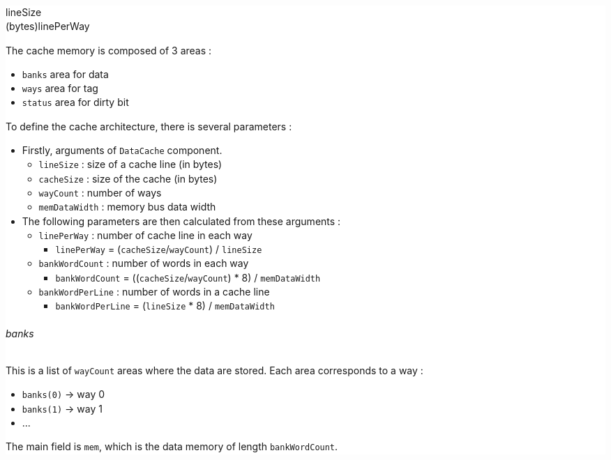 <path d="M0 0 C-2.39 4.34, -11.62 -2.4, -14.35 26.04 C-17.08 54.47, -14.38 141.27, -16.37 170.63 C-18.36 200, -24.66 196.96, -26.31 202.23 M0 0 C-2.39 4.34, -11.62 -2.4, -14.35 26.04 C-17.08 54.47, -14.38 141.27, -16.37 170.63 C-18.36 200, -24.66 196.96, -26.31 202.23" stroke="#000000" stroke-width="2" fill="none"></path></g></g><mask></mask><g stroke-linecap="round"><g transform="translate(554.1090199772606 286.3953672508327) rotate(270 14.399232176375435 98.20087707917654)"><path d="M0 0 C1.99 6.42, 9.97 10.51, 11.97 38.54 C13.96 66.57, 9.16 141.86, 11.97 168.17 C14.77 194.48, 25.99 191.7, 28.8 196.4 M0 0 C1.99 6.42, 9.97 10.51, 11.97 38.54 C13.96 66.57, 9.16 141.86, 11.97 168.17 C14.77 194.48, 25.99 191.7, 28.8 196.4" stroke="#000000" stroke-width="2" fill="none"></path></g></g><mask></mask><g transform="translate(402.76031268879444 408.9680246233027) rotate(0 69 11.5)"><text x="69" y="18" font-family="Helvetica, Segoe UI Emoji" font-size="20px" fill="#000000" text-anchor="middle" style="white-space: pre;" direction="ltr">lineSize (bytes)</text></g><g stroke-linecap="round"><g transform="translate(1075.8803975988508 214.467748757425) rotate(179.58482045885566 -11.918544568214259 51.88241706418482)"><path d="M0 0 C-2.17 2.23, -10.53 -1.23, -13 13.36 C-15.47 27.95, -13.02 72.49, -14.83 87.55 C-16.64 102.62, -22.34 101.06, -23.84 103.76 M0 0 C-2.17 2.23, -10.53 -1.23, -13 13.36 C-15.47 27.95, -13.02 72.49, -14.83 87.55 C-16.64 102.62, -22.34 101.06, -23.84 103.76" stroke="#000000" stroke-width="2" fill="none"></path></g></g><mask></mask><g stroke-linecap="round"><g transform="translate(1050.1948606734 113.6109867407344) rotate(179.58482045885566 12.696119251238656 50.38772925141879)"><path d="M0 0 C1.76 3.3, 8.79 5.39, 10.55 19.78 C12.31 34.16, 8.08 72.79, 10.55 86.29 C13.03 99.79, 22.92 98.36, 25.39 100.78 M0 0 C1.76 3.3, 8.79 5.39, 10.55 19.78 C12.31 34.16, 8.08 72.79, 10.55 86.29 C13.03 99.79, 22.92 98.36, 25.39 100.78" stroke="#000000" stroke-width="2" fill="none"></path></g></g><mask></mask><g transform="translate(1046.8025080059642 203.95217091799196) rotate(89.99999999999994 51.5 11.5)"><text x="51.5" y="18" font-family="Helvetica, Segoe UI Emoji" font-size="20px" fill="#000000" text-anchor="middle" style="white-space: pre;" direction="ltr">linePerWay</text></g></svg>

The cache memory is composed of 3 areas :
- `banks` area for data
- `ways` area for tag
- `status` area for dirty bit

To define the cache architecture, there is several parameters :
- Firstly, arguments of `DataCache` component.
	- `lineSize` : size of a cache line (in bytes)
	- `cacheSize` : size of the cache (in bytes)
	- `wayCount` : number of ways
	- `memDataWidth` : memory bus data width
- The following parameters are then calculated from these arguments :
	- `linePerWay` : number of cache line in each way
		- `linePerWay` = (`cacheSize`/`wayCount`) / `lineSize`
	- `bankWordCount` : number of words in each way
		- `bankWordCount` = ((`cacheSize`/`wayCount`) * 8) / `memDataWidth`
	- `bankWordPerLine` : number of words in a cache line
		- `bankWordPerLine` = (`lineSize` * 8) / `memDataWidth`

###### banks

This is a list of `wayCount` areas where the data are stored.
Each area corresponds to a way :
- `banks(0)` -> way 0
- `banks(1)` -> way 1
- ...

The main field is `mem`, which is the data memory of length `bankWordCount`.
